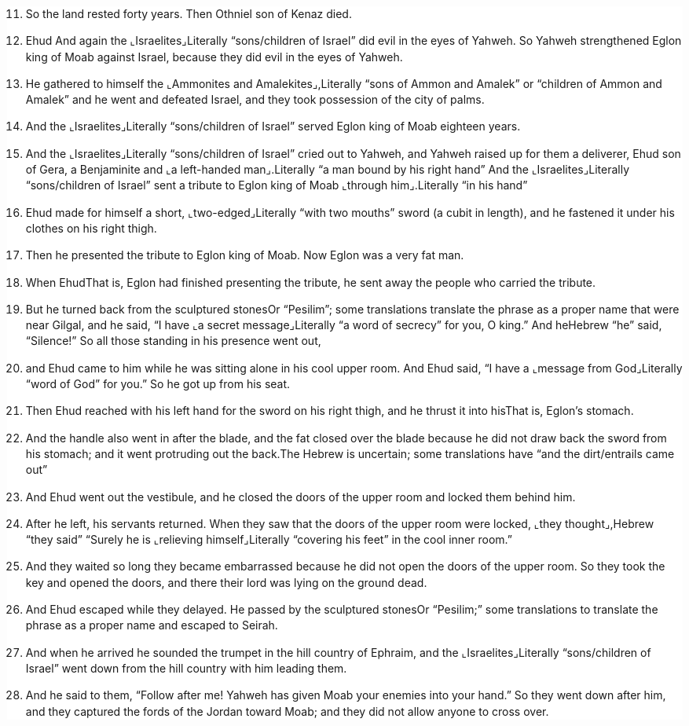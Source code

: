 11. So the land rested forty years. Then Othniel son of Kenaz died.  

12.  Ehud And again the ⌞Israelites⌟Literally “sons/children of Israel” did evil in the eyes of Yahweh. So Yahweh strengthened Eglon king of Moab against Israel, because they did evil in the eyes of Yahweh.

13. He gathered to himself the ⌞Ammonites and Amalekites⌟,Literally “sons of Ammon and Amalek” or “children of Ammon and Amalek” and he went and defeated Israel, and they took possession of the city of palms.

14. And the ⌞Israelites⌟Literally “sons/children of Israel” served Eglon king of Moab eighteen years. 

15. And the ⌞Israelites⌟Literally “sons/children of Israel” cried out to Yahweh, and Yahweh raised up for them a deliverer, Ehud son of Gera, a Benjaminite and ⌞a left-handed man⌟.Literally “a man bound by his right hand” And the ⌞Israelites⌟Literally “sons/children of Israel” sent a tribute to Eglon king of Moab ⌞through him⌟.Literally “in his hand”

16. Ehud made for himself a short, ⌞two-edged⌟Literally “with two mouths” sword (a cubit in length), and he fastened it under his clothes on his right thigh.

17. Then he presented the tribute to Eglon king of Moab. Now Eglon was a very fat man.

18. When EhudThat is, Eglon had finished presenting the tribute, he sent away the people who carried the tribute.

19. But he turned back from the sculptured stonesOr “Pesilim”; some translations translate the phrase as a proper name that were near Gilgal, and he said, “I have ⌞a secret message⌟Literally “a word of secrecy” for you, O king.” And heHebrew “he” said, “Silence!” So all those standing in his presence went out,

20. and Ehud came to him while he was sitting alone in his cool upper room. And Ehud said, “I have a ⌞message from God⌟Literally “word of God” for you.” So he got up from his seat.

21. Then Ehud reached with his left hand for the sword on his right thigh, and he thrust it into hisThat is, Eglon’s stomach.

22. And the handle also went in after the blade, and the fat closed over the blade because he did not draw back the sword from his stomach; and it went protruding out the back.The Hebrew is uncertain; some translations have “and the dirt/entrails came out”

23. And Ehud went out the vestibule, and he closed the doors of the upper room and locked them behind him. 

24. After he left, his servants returned. When they saw that the doors of the upper room were locked, ⌞they thought⌟,Hebrew “they said” “Surely he is ⌞relieving himself⌟Literally “covering his feet” in the cool inner room.”

25. And they waited so long they became embarrassed because he did not open the doors of the upper room. So they took the key and opened the doors, and there their lord was lying on the ground dead. 

26. And Ehud escaped while they delayed. He passed by the sculptured stonesOr “Pesilim;” some translations to translate the phrase as a proper name and escaped to Seirah.

27. And when he arrived he sounded the trumpet in the hill country of Ephraim, and the ⌞Israelites⌟Literally “sons/children of Israel” went down from the hill country with him leading them.

28. And he said to them, “Follow after me! Yahweh has given Moab your enemies into your hand.” So they went down after him, and they captured the fords of the Jordan toward Moab; and they did not allow anyone to cross over.
